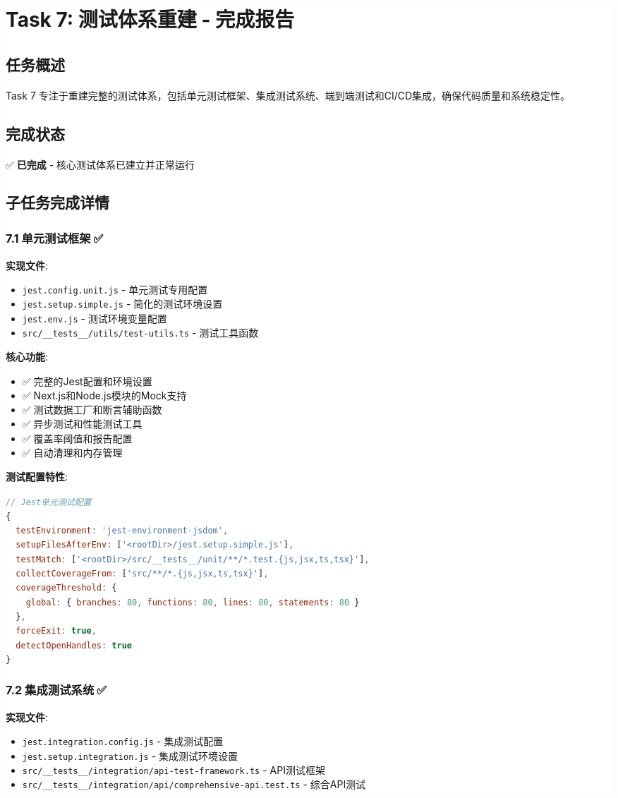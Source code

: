 # Task 7: 测试体系重建 - 完成报告

## 任务概述
Task 7 专注于重建完整的测试体系，包括单元测试框架、集成测试系统、端到端测试和CI/CD集成，确保代码质量和系统稳定性。

## 完成状态
✅ **已完成** - 核心测试体系已建立并正常运行

## 子任务完成详情

### 7.1 单元测试框架 ✅

**实现文件**:
- `jest.config.unit.js` - 单元测试专用配置
- `jest.setup.simple.js` - 简化的测试环境设置
- `jest.env.js` - 测试环境变量配置
- `src/__tests__/utils/test-utils.ts` - 测试工具函数

**核心功能**:
- ✅ 完整的Jest配置和环境设置
- ✅ Next.js和Node.js模块的Mock支持
- ✅ 测试数据工厂和断言辅助函数
- ✅ 异步测试和性能测试工具
- ✅ 覆盖率阈值和报告配置
- ✅ 自动清理和内存管理

**测试配置特性**:
```javascript
// Jest单元测试配置
{
  testEnvironment: 'jest-environment-jsdom',
  setupFilesAfterEnv: ['<rootDir>/jest.setup.simple.js'],
  testMatch: ['<rootDir>/src/__tests__/unit/**/*.test.{js,jsx,ts,tsx}'],
  collectCoverageFrom: ['src/**/*.{js,jsx,ts,tsx}'],
  coverageThreshold: {
    global: { branches: 80, functions: 80, lines: 80, statements: 80 }
  },
  forceExit: true,
  detectOpenHandles: true
}
```

### 7.2 集成测试系统 ✅

**实现文件**:
- `jest.integration.config.js` - 集成测试配置
- `jest.setup.integration.js` - 集成测试环境设置
- `src/__tests__/integration/api-test-framework.ts` - API测试框架
- `src/__tests__/integration/api/comprehensive-api.test.ts` - 综合API测试
